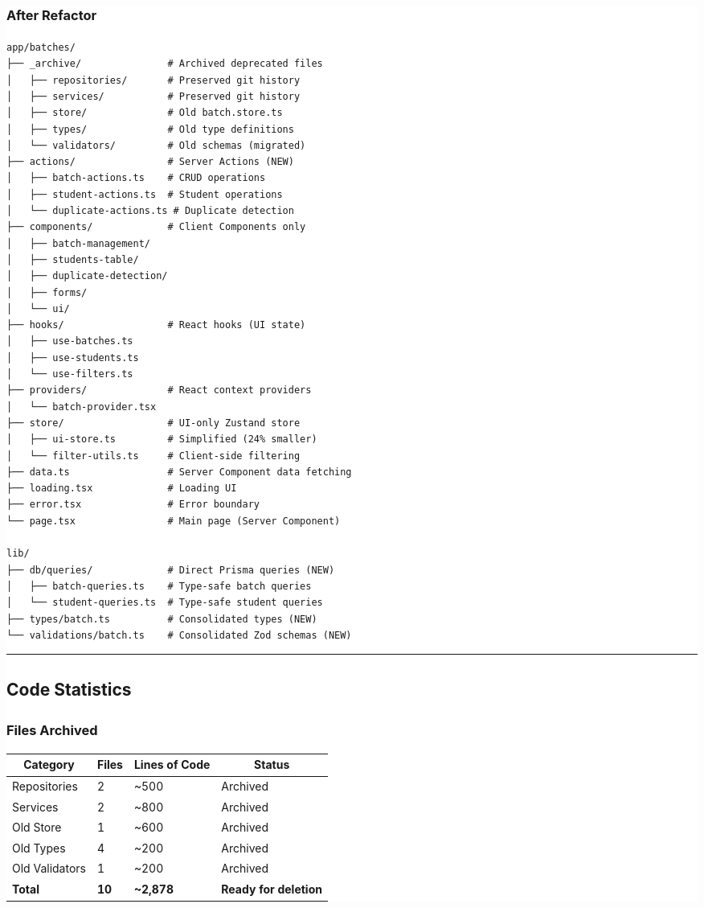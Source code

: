 ### After Refactor
```
app/batches/
├── _archive/               # Archived deprecated files
│   ├── repositories/       # Preserved git history
│   ├── services/           # Preserved git history
│   ├── store/              # Old batch.store.ts
│   ├── types/              # Old type definitions
│   └── validators/         # Old schemas (migrated)
├── actions/                # Server Actions (NEW)
│   ├── batch-actions.ts    # CRUD operations
│   ├── student-actions.ts  # Student operations
│   └── duplicate-actions.ts # Duplicate detection
├── components/             # Client Components only
│   ├── batch-management/
│   ├── students-table/
│   ├── duplicate-detection/
│   ├── forms/
│   └── ui/
├── hooks/                  # React hooks (UI state)
│   ├── use-batches.ts
│   ├── use-students.ts
│   └── use-filters.ts
├── providers/              # React context providers
│   └── batch-provider.tsx
├── store/                  # UI-only Zustand store
│   ├── ui-store.ts         # Simplified (24% smaller)
│   └── filter-utils.ts     # Client-side filtering
├── data.ts                 # Server Component data fetching
├── loading.tsx             # Loading UI
├── error.tsx               # Error boundary
└── page.tsx                # Main page (Server Component)

lib/
├── db/queries/             # Direct Prisma queries (NEW)
│   ├── batch-queries.ts    # Type-safe batch queries
│   └── student-queries.ts  # Type-safe student queries
├── types/batch.ts          # Consolidated types (NEW)
└── validations/batch.ts    # Consolidated Zod schemas (NEW)
```

---

## Code Statistics

### Files Archived
| Category | Files | Lines of Code | Status |
|----------|-------|---------------|--------|
| Repositories | 2 | ~500 | Archived |
| Services | 2 | ~800 | Archived |
| Old Store | 1 | ~600 | Archived |
| Old Types | 4 | ~200 | Archived |
| Old Validators | 1 | ~200 | Archived |
| **Total** | **10** | **~2,878** | **Ready for deletion** |
